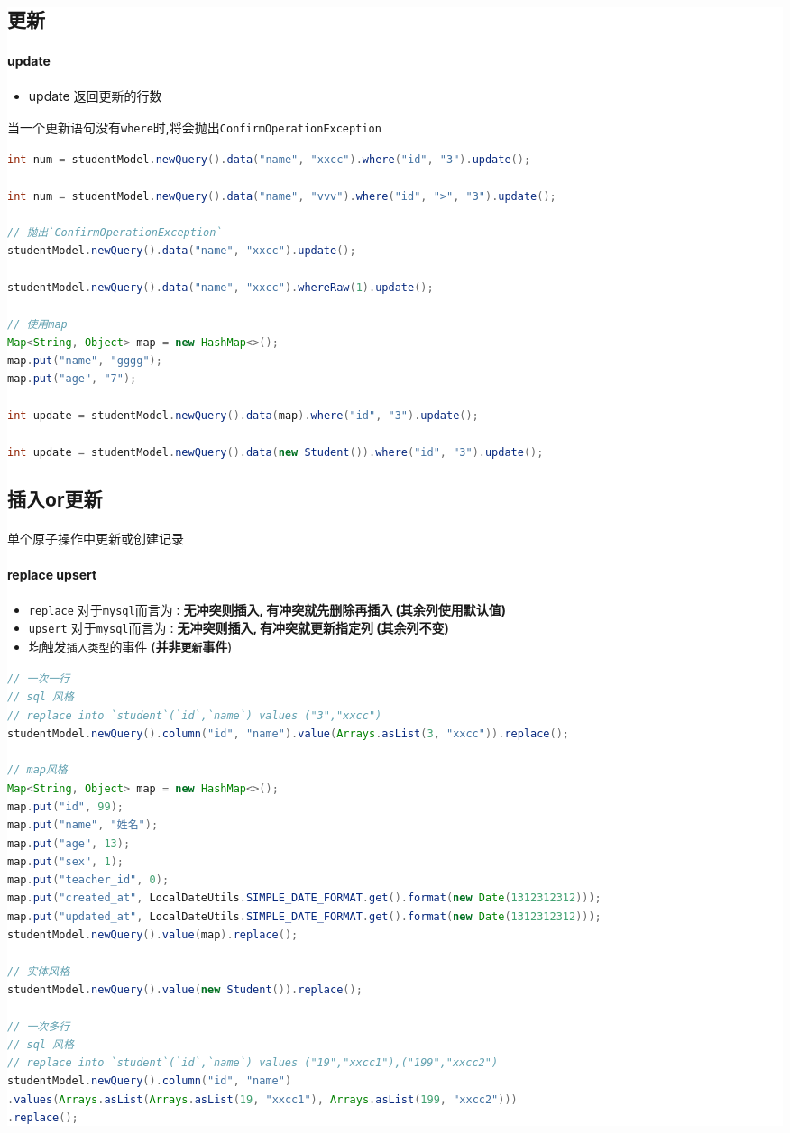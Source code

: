 ## 更新

#### update

- update 返回更新的行数

当一个更新语句没有`where`时,将会抛出`ConfirmOperationException`

```java
int num = studentModel.newQuery().data("name", "xxcc").where("id", "3").update();

int num = studentModel.newQuery().data("name", "vvv").where("id", ">", "3").update();

// 抛出`ConfirmOperationException`
studentModel.newQuery().data("name", "xxcc").update();

studentModel.newQuery().data("name", "xxcc").whereRaw(1).update();

// 使用map
Map<String, Object> map = new HashMap<>();
map.put("name", "gggg");
map.put("age", "7");

int update = studentModel.newQuery().data(map).where("id", "3").update();

int update = studentModel.newQuery().data(new Student()).where("id", "3").update();

```

## 插入or更新

单个原子操作中更新或创建记录

#### replace upsert

- `replace` 对于`mysql`而言为 :  **无冲突则插入, 有冲突就先删除再插入 (其余列使用默认值)**
- `upsert` 对于`mysql`而言为 : **无冲突则插入, 有冲突就更新指定列 (其余列不变)**
- 均触发`插入类型`的事件 (**并非`更新`事件**)

```java
// 一次一行
// sql 风格
// replace into `student`(`id`,`name`) values ("3","xxcc")
studentModel.newQuery().column("id", "name").value(Arrays.asList(3, "xxcc")).replace();

// map风格
Map<String, Object> map = new HashMap<>();
map.put("id", 99);
map.put("name", "姓名");
map.put("age", 13);
map.put("sex", 1);
map.put("teacher_id", 0);
map.put("created_at", LocalDateUtils.SIMPLE_DATE_FORMAT.get().format(new Date(1312312312)));
map.put("updated_at", LocalDateUtils.SIMPLE_DATE_FORMAT.get().format(new Date(1312312312)));
studentModel.newQuery().value(map).replace();

// 实体风格
studentModel.newQuery().value(new Student()).replace();

// 一次多行
// sql 风格
// replace into `student`(`id`,`name`) values ("19","xxcc1"),("199","xxcc2")
studentModel.newQuery().column("id", "name")
.values(Arrays.asList(Arrays.asList(19, "xxcc1"), Arrays.asList(199, "xxcc2")))
.replace();
```